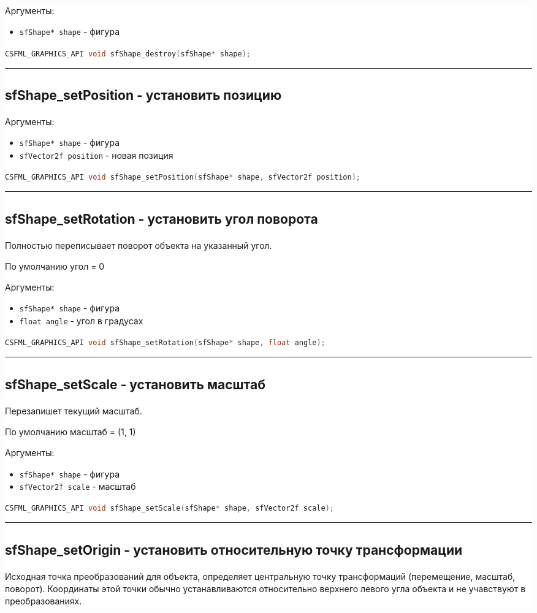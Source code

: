 Аргументы:

- ``sfShape* shape`` - фигура

```c
CSFML_GRAPHICS_API void sfShape_destroy(sfShape* shape);
```
<hr/>

## sfShape_setPosition - установить позицию

Аргументы:

- ``sfShape* shape`` - фигура
- ``sfVector2f position`` - новая позиция

```c
CSFML_GRAPHICS_API void sfShape_setPosition(sfShape* shape, sfVector2f position);
```
<hr/>

## sfShape_setRotation - установить угол поворота

Полностью переписывает поворот объекта на указанный угол.

По умолчанию угол = 0

Аргументы:

- ``sfShape* shape`` - фигура
- ``float angle`` - угол в градусах

```c
CSFML_GRAPHICS_API void sfShape_setRotation(sfShape* shape, float angle);
```
<hr/>

## sfShape_setScale - установить масштаб

Перезапишет текущий масштаб.

По умолчанию масштаб = (1, 1)

Аргументы:

- ``sfShape* shape`` - фигура
- ``sfVector2f scale`` - масштаб

```c
CSFML_GRAPHICS_API void sfShape_setScale(sfShape* shape, sfVector2f scale);
```
<hr/>

## sfShape_setOrigin - установить относительную точку трансформации 

Исходная точка преобразований для объекта, определяет центральную точку трансформаций (перемещение, масштаб, поворот).
Координаты этой точки обычно устанавливаются относительно верхнего левого угла объекта и не учавствуют в преобразованиях.
